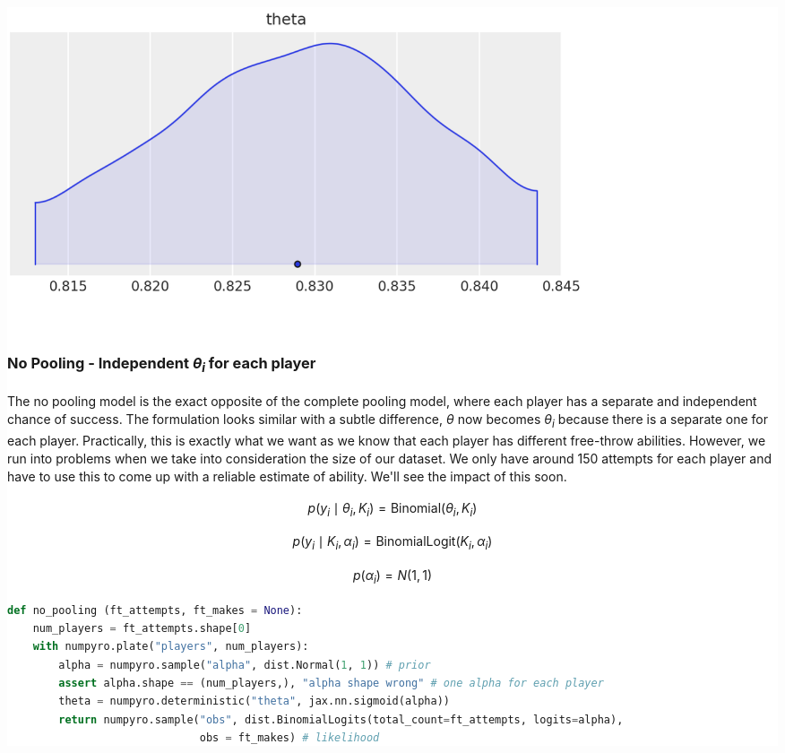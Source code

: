   <img src="/assets/NBA-free-throw-fully-pooled-theta.png" width="75%" height="75%">
</p>

&nbsp;

### No Pooling - Independent $\theta_i$ for each player

The no pooling model is the exact opposite of the complete pooling model, where each player has a separate and independent chance of success. The formulation looks similar with a subtle difference, $\theta$ now becomes $\theta_i$ because there is a separate one for each player. Practically, this is exactly what we want as we know that each player has different free-throw abilities. However, we run into problems when we take into consideration the size of our dataset. We only have around 150 attempts for each player and have to use this to come up with a reliable estimate of ability. We'll see the impact of this soon.

$$ p(y_i \mid \theta_i, K_i) = \text{Binomial}(\theta_i, K_i) $$

$$ p(y_i \mid K_i, \alpha_i) = \text{BinomialLogit}(K_i, \alpha_i) $$

$$ p(\alpha_i) = N(1, 1) $$


```python
def no_pooling (ft_attempts, ft_makes = None):
    num_players = ft_attempts.shape[0]
    with numpyro.plate("players", num_players):
        alpha = numpyro.sample("alpha", dist.Normal(1, 1)) # prior
        assert alpha.shape == (num_players,), "alpha shape wrong" # one alpha for each player
        theta = numpyro.deterministic("theta", jax.nn.sigmoid(alpha))
        return numpyro.sample("obs", dist.BinomialLogits(total_count=ft_attempts, logits=alpha), 
                              obs = ft_makes) # likelihood
```
